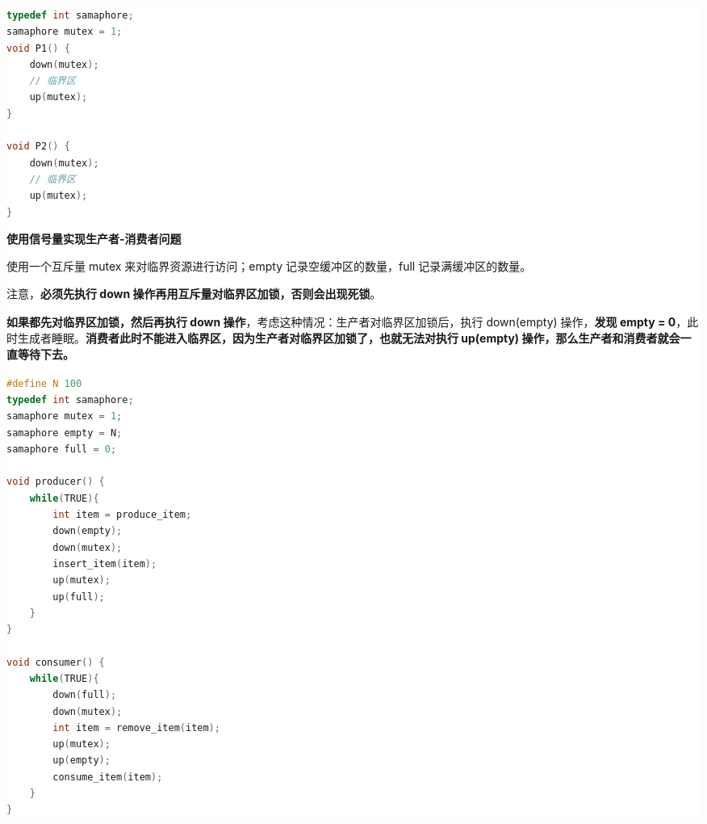 ```c
typedef int samaphore;
samaphore mutex = 1;
void P1() {
    down(mutex);
    // 临界区
    up(mutex);
}

void P2() {
    down(mutex);
    // 临界区
    up(mutex);
}
```

**使用信号量实现生产者-消费者问题**

使用一个互斥量 mutex 来对临界资源进行访问；empty 记录空缓冲区的数量，full 记录满缓冲区的数量。

注意，**必须先执行 down 操作再用互斥量对临界区加锁，否则会出现死锁**。

**如果都先对临界区加锁，然后再执行 down 操作**，考虑这种情况：生产者对临界区加锁后，执行 down(empty) 操作，**发现 empty = 0**，此时生成者睡眠。**消费者此时不能进入临界区，因为生产者对临界区加锁了，也就无法对执行 up(empty) 操作，那么生产者和消费者就会一直等待下去。**

```c
#define N 100
typedef int samaphore;
samaphore mutex = 1;
samaphore empty = N;
samaphore full = 0;

void producer() {
    while(TRUE){
        int item = produce_item;
        down(empty);
        down(mutex);
        insert_item(item);
        up(mutex);
        up(full);
    }
}

void consumer() {
    while(TRUE){
        down(full);
        down(mutex);
        int item = remove_item(item);
        up(mutex);
        up(empty);
        consume_item(item);
    }
}
```
